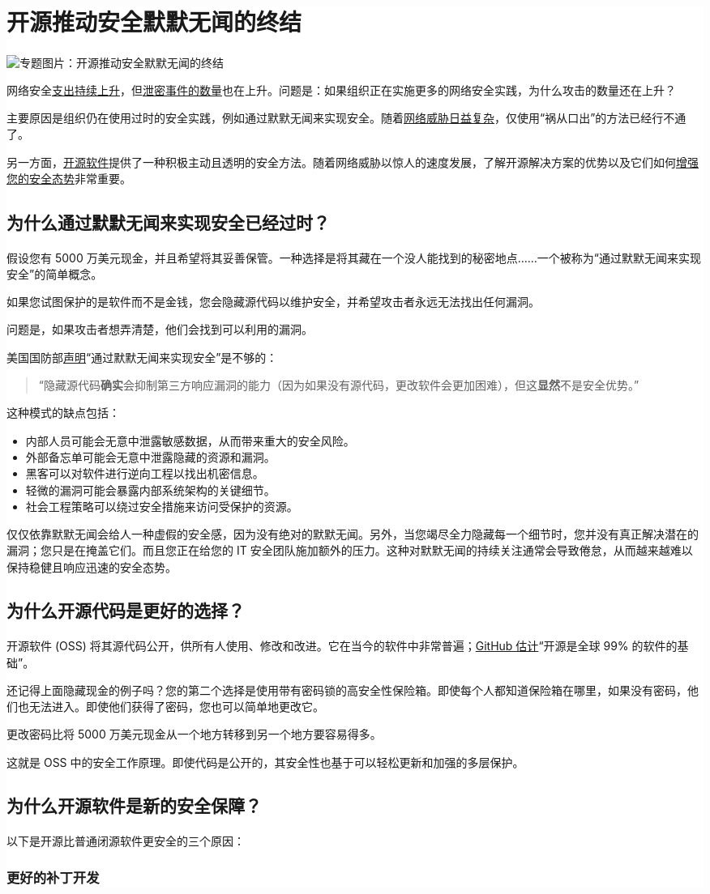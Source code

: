 # 开源推动安全默默无闻的终结

![专题图片：开源推动安全默默无闻的终结](https://cdn.thenewstack.io/media/2024/09/a4fe455f-open-source-security-by-obscurity-1024x576.jpg)

网络安全[支出持续上升](https://www.gartner.com/en/newsroom/press-releases/2024-08-28-gartner-forecasts-global-information-security-spending-to-grow-15-percent-in-2025)，但[泄密事件的数量](https://www.idtheftcenter.org/wp-content/uploads/2024/01/ITRC_2023-Annual-Data-Breach-Report.pdf)也在上升。问题是：如果组织正在实施更多的网络安全实践，为什么攻击的数量还在上升？

主要原因是组织仍在使用过时的安全实践，例如通过默默无闻来实现安全。随着[网络威胁日益复杂](https://www.accuknox.com/blog/emerging-cybersecurity-threats)，仅使用“祸从口出”的方法已经行不通了。

另一方面，[开源软件](https://thenewstack.io/open-source/)提供了一种积极主动且透明的安全方法。随着网络威胁以惊人的速度发展，了解开源解决方案的优势以及它们如何[增强您的安全态势](https://www.accuknox.com/products/cspm)非常重要。

## 为什么通过默默无闻来实现安全已经过时？

假设您有 5000 万美元现金，并且希望将其妥善保管。一种选择是将其藏在一个没人能找到的秘密地点……一个被称为“通过默默无闻来实现安全”的简单概念。

如果您试图保护的是软件而不是金钱，您会隐藏源代码以维护安全，并希望攻击者永远无法找出任何漏洞。

问题是，如果攻击者想弄清楚，他们会找到可以利用的漏洞。

美国国防部[声明](https://dodcio.defense.gov/open-source-software-faq/#q-does-the-dod-use-oss-for-security-functions)“通过默默无闻来实现安全”是不够的：

> “隐藏源代码**确实**会抑制第三方响应漏洞的能力（因为如果没有源代码，更改软件会更加困难），但这**显然**不是安全优势。”

这种模式的缺点包括：

- 内部人员可能会无意中泄露敏感数据，从而带来重大的安全风险。
- 外部备忘单可能会无意中泄露隐藏的资源和漏洞。
- 黑客可以对软件进行逆向工程以找出机密信息。
- 轻微的漏洞可能会暴露内部系统架构的关键细节。
- 社会工程策略可以绕过安全措施来访问受保护的资源。

仅仅依靠默默无闻会给人一种虚假的安全感，因为没有绝对的默默无闻。另外，当您竭尽全力隐藏每一个细节时，您并没有真正解决潜在的漏洞；您只是在掩盖它们。而且您正在给您的 IT 安全团队施加额外的压力。这种对默默无闻的持续关注通常会导致倦怠，从而越来越难以保持稳健且响应迅速的安全态势。

## 为什么开源代码是更好的选择？

开源软件 (OSS) 将其源代码公开，供所有人使用、修改和改进。它在当今的软件中非常普遍；[GitHub 估计](https://venturebeat.com/programming-development/github-releases-open-source-report-octoverse-2022-says-97-of-apps-use-oss/)“开源是全球 99% 的软件的基础”。

还记得上面隐藏现金的例子吗？您的第二个选择是使用带有密码锁的高安全性保险箱。即使每个人都知道保险箱在哪里，如果没有密码，他们也无法进入。即使他们获得了密码，您也可以简单地更改它。

更改密码比将 5000 万美元现金从一个地方转移到另一个地方要容易得多。

这就是 OSS 中的安全工作原理。即使代码是公开的，其安全性也基于可以轻松更新和加强的多层保护。

## 为什么开源软件是新的安全保障？

以下是开源比普通闭源软件更安全的三个原因：

### 更好的补丁开发
